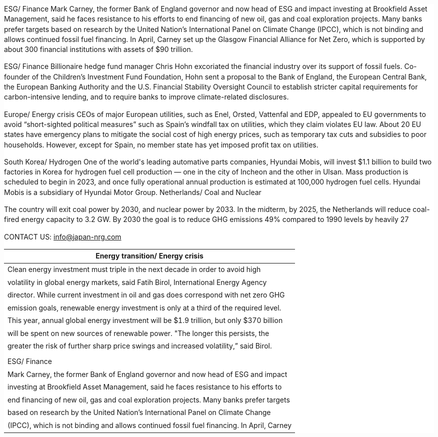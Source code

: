 ESG/ Finance
Mark Carney, the former Bank of England governor and now head of ESG and impact
investing at Brookfield Asset Management, said he faces resistance to his efforts to
end financing of new oil, gas and coal exploration projects. Many banks prefer targets
based on research by the United Nation’s International Panel on Climate Change
(IPCC), which is not binding and allows continued fossil fuel financing. In April, Carney
set up the Glasgow Financial Alliance for Net Zero, which is supported by about 300
financial institutions with assets of $90 trillion.

ESG/ Finance
Billionaire hedge fund manager Chris Hohn excoriated the financial industry over its
support of fossil fuels. Co-founder of the Children’s Investment Fund Foundation,
Hohn sent a proposal to the Bank of England, the European Central Bank, the
European Banking Authority and the U.S. Financial Stability Oversight Council to
establish stricter capital requirements for carbon-intensive lending, and to require
banks to improve climate-related disclosures.

Europe/ Energy crisis
CEOs of major European utilities, such as Enel, Orsted, Vattenfal and EDP, appealed
to EU governments to avoid “short-sighted political measures” such as Spain’s
windfall tax on utilities, which they claim violates EU law. About 20 EU states have
emergency plans to mitigate the social cost of high energy prices, such as temporary
tax cuts and subsidies to poor households. However, except for Spain, no member
state has yet imposed profit tax on utilities.

South Korea/ Hydrogen
One of the world's leading automative parts companies, Hyundai Mobis, will invest
$1.1 billion to build two factories in Korea for hydrogen fuel cell production — one in
the city of Incheon and the other in Ulsan. Mass production is scheduled to begin in
2023, and once fully operational annual production is estimated at 100,000 hydrogen
fuel cells. Hyundai Mobis is a subsidiary of Hyundai Motor Group.
Netherlands/ Coal and Nuclear

The country will exit coal power by 2030, and nuclear power by 2033. In the midterm,
by 2025, the Netherlands will reduce coal-fired energy capacity to 3.2 GW. By 2030
the goal is to reduce GHG emissions 49% compared to 1990 levels by heavily
27


CONTACT  US: info@japan-nrg.com

| Energy transition/ Energy crisis |
| --- |
| Clean energy investment must triple in the next decade in order to avoid high |
| volatility in global energy markets, said Fatih Birol, International Energy Agency |
| director. While current investment in oil and gas does correspond with net zero GHG |
| emission goals, renewable energy investment is only at a third of the required level. |
| This year, annual global energy investment will be $1.9 trillion, but only $370 billion |
| will be spent on new sources of renewable power. "The longer this persists, the |
| greater the risk of further sharp price swings and increased volatility,” said Birol. |
|  |
| ESG/ Finance |
| Mark Carney, the former Bank of England governor and now head of ESG and impact |
| investing at Brookfield Asset Management, said he faces resistance to his efforts to |
| end financing of new oil, gas and coal exploration projects. Many banks prefer targets |
| based on research by the United Nation’s International Panel on Climate Change |
| (IPCC), which is not binding and allows continued fossil fuel financing. In April, Carney |